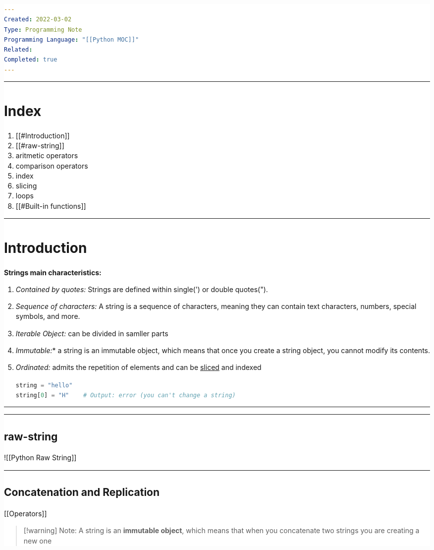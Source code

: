 ```yaml
---
Created: 2022-03-02
Type: Programming Note
Programming Language: "[[Python MOC]]"
Related: 
Completed: true
---
```

---
# Index
1. [[#Introduction]]
2. [[#raw-string]]
3. aritmetic operators
4. comparison operators
5. index
6. slicing
7. loops
8. [[#Built-in functions]]


---
# Introduction

**Strings main characteristics:**
1. *Contained by quotes:* Strings are defined within single(') or double quotes(").
2. *Sequence of characters:* A string is a sequence of characters, meaning they can contain text characters, numbers, special symbols, and more.
3. *Iterable Object:* can be divided in samller parts
4. *Immutable:** a string is an immutable object, which means that once you create a string object, you cannot modify its contents.
5. *Ordinated:* admits the repetition of elements and can be [sliced](Python%20Slicing.md) and indexed


    ```python
    string = "hello"
    string[0] = "H"    # Output: error (you can't change a string)
    ```

---

---
## raw-string
![[Python Raw String]]


---
## Concatenation and Replication
[[Operators]]
>[!warning] Note:
>A string is an **immutable object**, which means that when you concatenate two strings you are creating a new one
